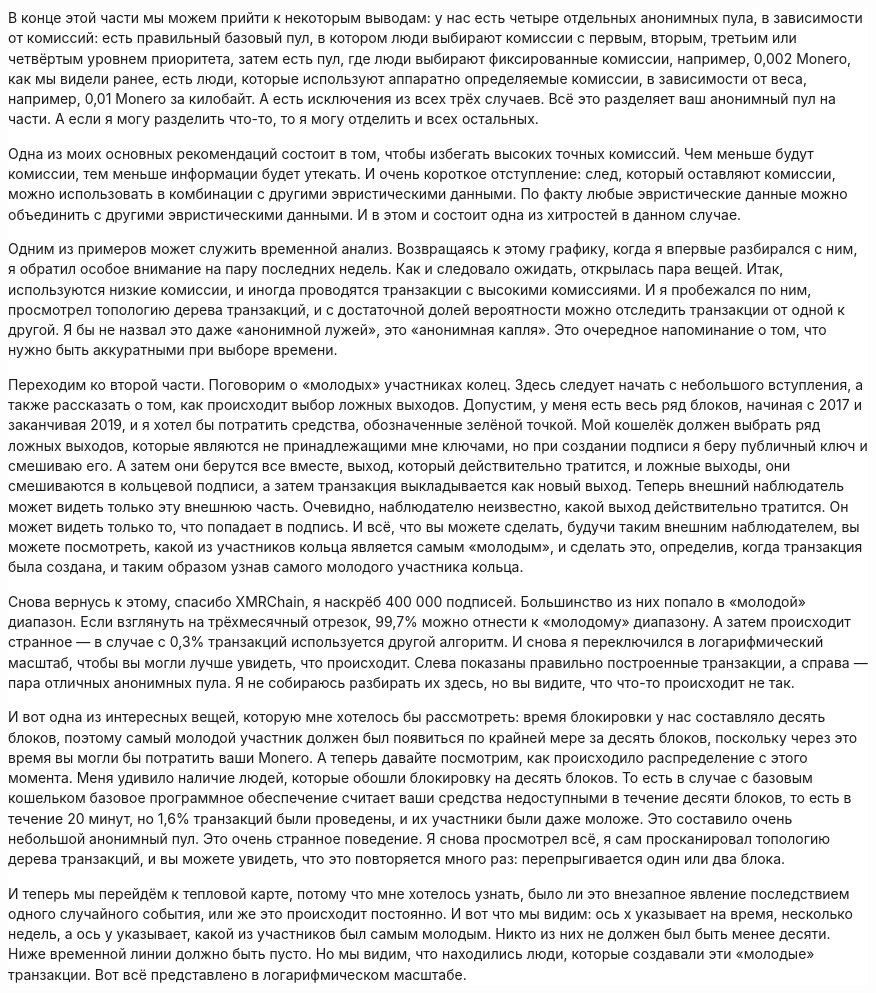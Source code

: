 В конце этой части мы можем прийти к некоторым выводам: у нас есть четыре отдельных анонимных пула, в зависимости от комиссий: есть правильный базовый пул, в котором люди выбирают комиссии с первым, вторым, третьим или четвёртым уровнем приоритета, затем есть пул, где люди выбирают фиксированные комиссии, например, 0,002 Monero, как мы видели ранее, есть люди, которые используют аппаратно определяемые комиссии, в зависимости от веса, например, 0,01 Monero за килобайт. А есть исключения из всех трёх случаев. Всё это разделяет ваш анонимный пул на части. А если я могу разделить что-то, то я могу отделить и всех остальных.

Одна из моих основных рекомендаций состоит в том, чтобы избегать высоких точных комиссий. Чем меньше будут комиссии, тем меньше информации будет утекать. И очень короткое отступление: след, который оставляют комиссии, можно использовать в комбинации с другими эвристическими данными. По факту любые эвристические данные можно объединить с другими эвристическими данными. И в этом и состоит одна из хитростей в данном случае.

Одним из примеров может служить временной анализ. Возвращаясь к этому графику, когда я впервые разбирался с ним, я обратил особое внимание на пару последних недель. Как и следовало ожидать, открылась пара вещей. Итак, используются низкие комиссии, и иногда проводятся транзакции с высокими комиссиями. И я пробежался по ним, просмотрел топологию дерева транзакций, и с достаточной долей вероятности можно отследить транзакции от одной к другой. Я бы не назвал это даже «анонимной лужей», это «анонимная капля». Это очередное напоминание о том, что нужно быть аккуратными при выборе времени.

Переходим ко второй части. Поговорим о «молодых» участниках колец. Здесь следует начать с небольшого вступления, а также рассказать о том, как происходит выбор ложных выходов. Допустим, у меня есть весь ряд блоков, начиная с 2017 и заканчивая 2019, и я хотел бы потратить средства, обозначенные зелёной точкой. Мой кошелёк должен выбрать ряд ложных выходов, которые являются не принадлежащими мне ключами, но при создании подписи я беру публичный ключ и смешиваю его. А затем они берутся все вместе, выход, который действительно тратится, и ложные выходы, они смешиваются в кольцевой подписи, а затем транзакция выкладывается как новый выход. Теперь внешний наблюдатель может видеть только эту внешнюю часть. Очевидно, наблюдателю неизвестно, какой выход действительно тратится. Он может видеть только то, что попадает в подпись. И всё, что вы можете сделать, будучи таким внешним наблюдателем, вы можете посмотреть, какой из участников кольца является самым «молодым», и сделать это, определив, когда транзакция была создана, и таким образом узнав самого молодого участника кольца.

Снова вернусь к этому, спасибо XMRChain, я наскрёб 400 000 подписей. Большинство из них попало в «молодой» диапазон. Если взглянуть на трёхмесячный отрезок, 99,7% можно отнести к «молодому» диапазону. А затем происходит странное — в случае с 0,3% транзакций используется другой алгоритм. И снова я переключился в логарифмический масштаб, чтобы вы могли лучше увидеть, что происходит. Слева показаны правильно построенные транзакции, а справа — пара отличных анонимных пула. Я не собираюсь разбирать их здесь, но вы видите, что что-то происходит не так.

И вот одна из интересных вещей, которую мне хотелось бы рассмотреть: время блокировки у нас составляло десять блоков, поэтому самый молодой участник должен был появиться по крайней мере за десять блоков, поскольку через это время вы могли бы потратить ваши Monero. А теперь давайте посмотрим, как происходило распределение с этого момента. Меня удивило наличие людей, которые обошли блокировку на десять блоков. То есть в случае с базовым кошельком базовое программное обеспечение считает ваши средства недоступными в течение десяти блоков, то есть в течение 20 минут, но 1,6% транзакций были проведены, и их участники были даже моложе. Это составило очень небольшой анонимный пул. Это очень странное поведение. Я снова просмотрел всё, я сам просканировал топологию дерева транзакций, и вы можете увидеть, что это повторяется много раз: перепрыгивается один или два блока.

И теперь мы перейдём к тепловой карте, потому что мне хотелось узнать, было ли это внезапное явление последствием одного случайного события, или же это происходит постоянно. И вот что мы видим: ось x указывает на время, несколько недель, а ось y указывает, какой из участников был самым молодым. Никто из них не должен был быть менее десяти. Ниже временной линии должно быть пусто. Но мы видим, что находились люди, которые создавали эти «молодые» транзакции. Вот всё представлено в логарифмическом масштабе.
